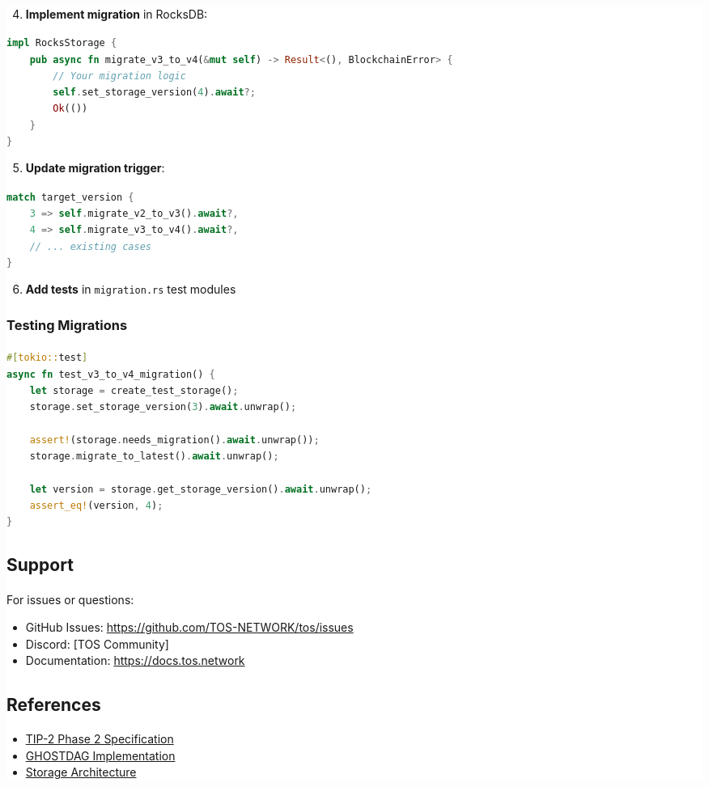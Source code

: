 4. **Implement migration** in RocksDB:
```rust
impl RocksStorage {
    pub async fn migrate_v3_to_v4(&mut self) -> Result<(), BlockchainError> {
        // Your migration logic
        self.set_storage_version(4).await?;
        Ok(())
    }
}
```

5. **Update migration trigger**:
```rust
match target_version {
    3 => self.migrate_v2_to_v3().await?,
    4 => self.migrate_v3_to_v4().await?,
    // ... existing cases
}
```

6. **Add tests** in `migration.rs` test modules

### Testing Migrations

```rust
#[tokio::test]
async fn test_v3_to_v4_migration() {
    let storage = create_test_storage();
    storage.set_storage_version(3).await.unwrap();

    assert!(storage.needs_migration().await.unwrap());
    storage.migrate_to_latest().await.unwrap();

    let version = storage.get_storage_version().await.unwrap();
    assert_eq!(version, 4);
}
```

## Support

For issues or questions:
- GitHub Issues: https://github.com/TOS-NETWORK/tos/issues
- Discord: [TOS Community]
- Documentation: https://docs.tos.network

## References

- [TIP-2 Phase 2 Specification](../CLAUDE.md)
- [GHOSTDAG Implementation](../consensus/)
- [Storage Architecture](./src/core/storage/README.md)
